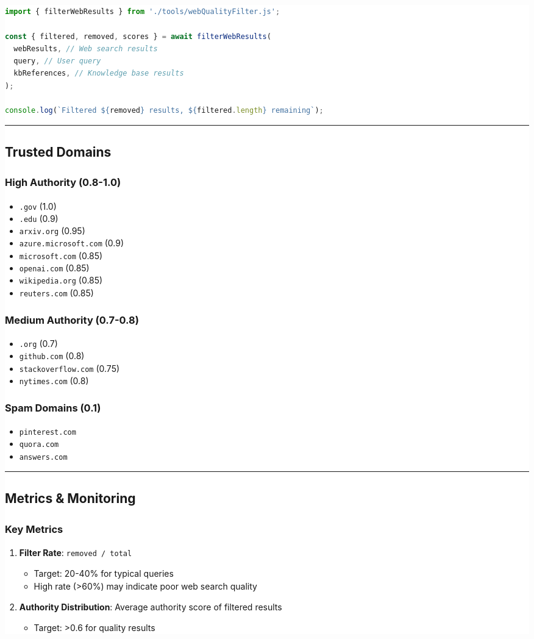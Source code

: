 ```typescript
import { filterWebResults } from './tools/webQualityFilter.js';

const { filtered, removed, scores } = await filterWebResults(
  webResults, // Web search results
  query, // User query
  kbReferences, // Knowledge base results
);

console.log(`Filtered ${removed} results, ${filtered.length} remaining`);
```

---

## Trusted Domains

### High Authority (0.8-1.0)

- `.gov` (1.0)
- `.edu` (0.9)
- `arxiv.org` (0.95)
- `azure.microsoft.com` (0.9)
- `microsoft.com` (0.85)
- `openai.com` (0.85)
- `wikipedia.org` (0.85)
- `reuters.com` (0.85)

### Medium Authority (0.7-0.8)

- `.org` (0.7)
- `github.com` (0.8)
- `stackoverflow.com` (0.75)
- `nytimes.com` (0.8)

### Spam Domains (0.1)

- `pinterest.com`
- `quora.com`
- `answers.com`

---

## Metrics & Monitoring

### Key Metrics

1. **Filter Rate**: `removed / total`
   - Target: 20-40% for typical queries
   - High rate (>60%) may indicate poor web search quality

2. **Authority Distribution**: Average authority score of filtered results
   - Target: >0.6 for quality results
